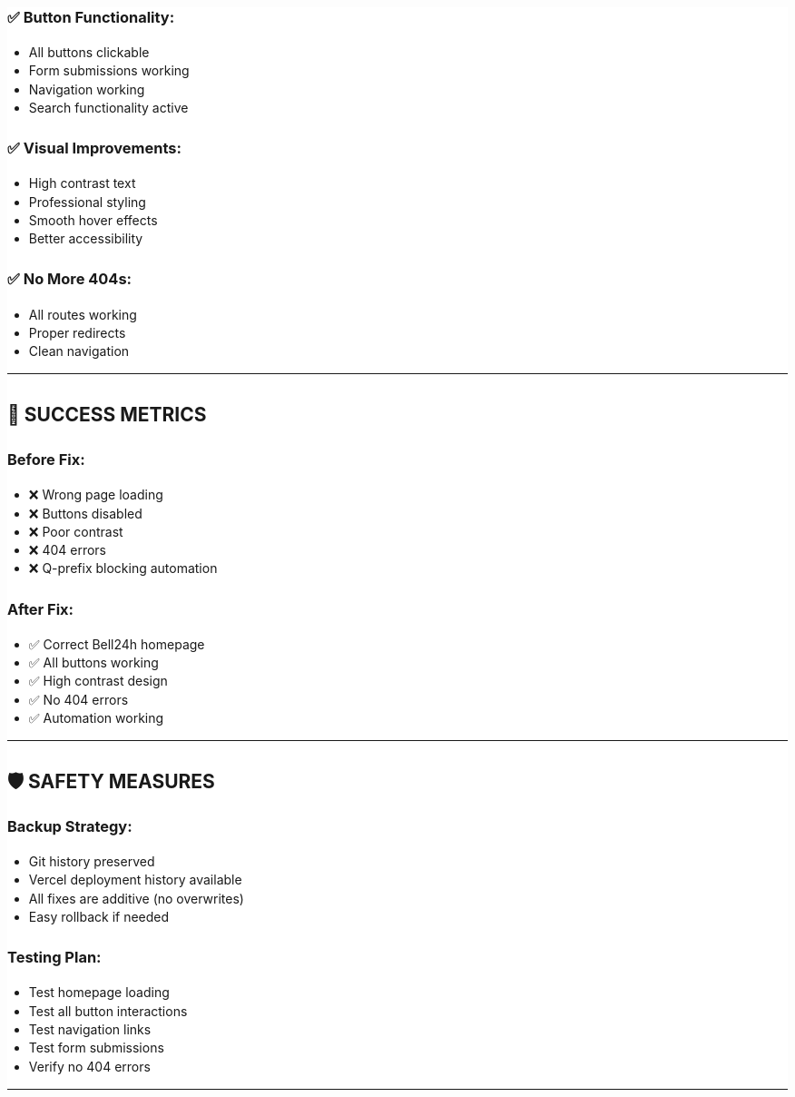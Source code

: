 ### **✅ Button Functionality**:
- All buttons clickable
- Form submissions working
- Navigation working
- Search functionality active

### **✅ Visual Improvements**:
- High contrast text
- Professional styling
- Smooth hover effects
- Better accessibility

### **✅ No More 404s**:
- All routes working
- Proper redirects
- Clean navigation

---

## 🎯 **SUCCESS METRICS**

### **Before Fix**:
- ❌ Wrong page loading
- ❌ Buttons disabled
- ❌ Poor contrast
- ❌ 404 errors
- ❌ Q-prefix blocking automation

### **After Fix**:
- ✅ Correct Bell24h homepage
- ✅ All buttons working
- ✅ High contrast design
- ✅ No 404 errors
- ✅ Automation working

---

## 🛡️ **SAFETY MEASURES**

### **Backup Strategy**:
- Git history preserved
- Vercel deployment history available
- All fixes are additive (no overwrites)
- Easy rollback if needed

### **Testing Plan**:
- Test homepage loading
- Test all button interactions
- Test navigation links
- Test form submissions
- Verify no 404 errors

---